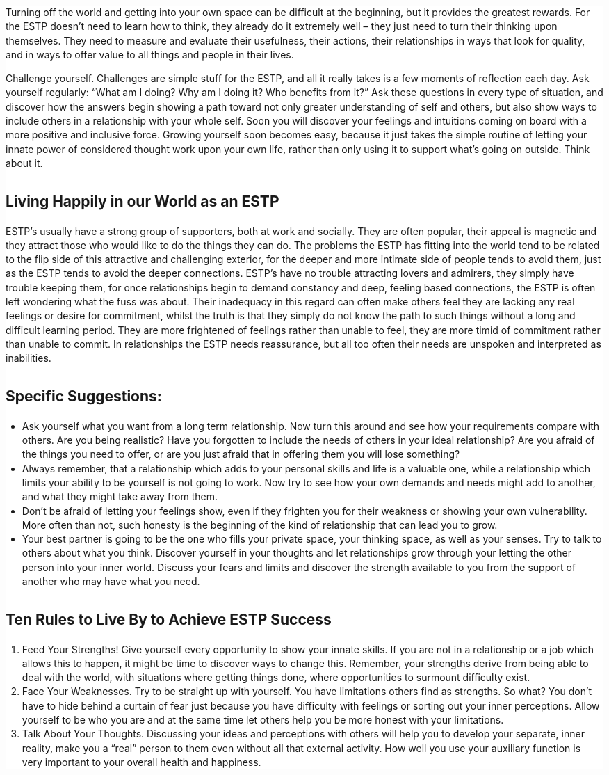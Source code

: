 Turning off the world and getting into your own space can be difficult at the beginning, but it provides the greatest rewards. For the ESTP doesn’t need to learn how to think, they already do it extremely well – they just need to turn their thinking upon themselves. They need to measure and evaluate their usefulness, their actions, their relationships in ways that look for quality, and in ways to offer value to all things and people in their lives. 

 Challenge yourself. Challenges are simple stuff for the ESTP, and all it really takes is a few moments of reflection each day. Ask yourself regularly: “What am I doing? Why am I doing it? Who benefits from it?” Ask these questions in every type of situation, and discover how the answers begin showing a path toward not only greater understanding of self and others, but also show ways to include others in a relationship with your whole self. Soon you will discover your feelings and intuitions coming on board with a more positive and inclusive force. Growing yourself soon becomes easy, because it just takes the simple routine of letting your innate power of considered thought work upon your own life, rather than only using it to support what’s going on outside. Think about it. 

## Living Happily in our World as an ESTP  

ESTP’s usually have a strong group of supporters, both at work and socially. They are often popular, their appeal is magnetic and they attract those who would like to do the things they can do. The problems the ESTP has fitting into the world tend to be related to the flip side of this attractive and challenging exterior, for the deeper and more intimate side of people tends to avoid them, just as the ESTP tends to avoid the deeper connections. ESTP’s have no trouble attracting lovers and admirers, they simply have trouble keeping them, for once relationships begin to demand constancy and deep, feeling based connections, the ESTP is often left wondering what the fuss was about. Their inadequacy in this regard can often make others feel they are lacking any real feelings or desire for commitment, whilst the truth is that they simply do not know the path to such things without a long and difficult learning period. They are more frightened of feelings rather than unable to feel, they are more timid of commitment rather than unable to commit. In relationships the ESTP needs reassurance, but all too often their needs are unspoken and interpreted as inabilities. 

 ## Specific Suggestions: 

- Ask yourself what you want from a long term relationship. Now turn this around and see how your requirements compare with others. Are you being realistic? Have you forgotten to include the needs of others in your ideal relationship? Are you afraid of the things you need to offer, or are you just afraid that in offering them you will lose something? 
- Always remember, that a relationship which adds to your personal skills and life is a valuable one, while a relationship which limits your ability to be yourself is not going to work. Now try to see how your own demands and needs might add to another, and what they might take away from them. 
- Don’t be afraid of letting your feelings show, even if they frighten you for their weakness or showing your own vulnerability. More often than not, such honesty is the beginning of the kind of relationship that can lead you to grow. 
- Your best partner is going to be the one who fills your private space, your thinking space, as well as your senses. Try to talk to others about what you think. Discover yourself in your thoughts and let relationships grow through your letting the other person into your inner world. Discuss your fears and limits and discover the strength available to you from the support of another who may have what you need.  

## Ten Rules to Live By to Achieve ESTP Success  

1. Feed Your Strengths! Give yourself every opportunity to show your innate skills. If you are not in a relationship or a job which allows this to happen, it might be time to discover ways to change this. Remember, your strengths derive from being able to deal with the world, with situations where getting things done, where opportunities to surmount difficulty exist. 
2. Face Your Weaknesses. Try to be straight up with yourself. You have limitations others find as strengths. So what? You don’t have to hide behind a curtain of fear just because you have difficulty with feelings or sorting out your inner perceptions. Allow yourself to be who you are and at the same time let others help you be more honest with your limitations.
3. Talk About Your Thoughts. Discussing your ideas and perceptions with others will help you to develop your separate, inner reality, make you a “real” person to them even without all that external activity. How well you use your auxiliary function is very important to your overall health and happiness.